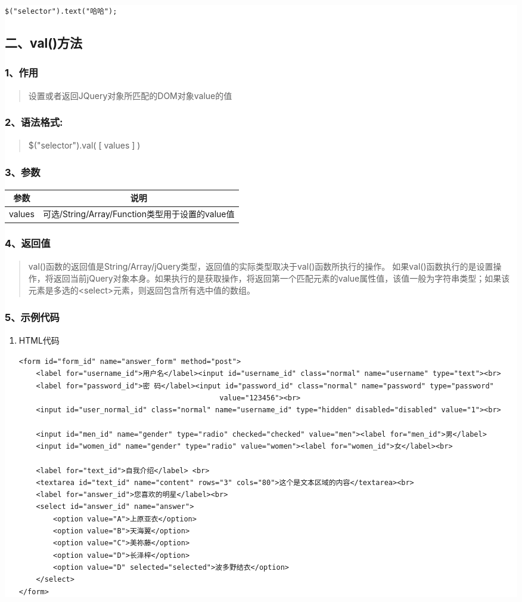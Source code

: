    ```
   $("selector").text("哈哈"); 
   ```

## 二、val()方法

### 1、作用

> 设置或者返回JQuery对象所匹配的DOM对象value的值

### 2、语法格式:

> $("selector").val( [ values ] )

### 3、参数

| 参数     | 说明                                    |
| ------ | ------------------------------------- |
| values | 可选/String/Array/Function类型用于设置的value值 |

### 4、返回值

> val()函数的返回值是String/Array/jQuery类型，返回值的实际类型取决于val()函数所执行的操作。
> 如果val()函数执行的是设置操作，将返回当前jQuery对象本身。如果执行的是获取操作，将返回第一个匹配元素的value属性值，该值一般为字符串类型；如果该元素是多选的\<select>元素，则返回包含所有选中值的数组。

### 5、示例代码

1. HTML代码

   ```
   <form id="form_id" name="answer_form" method="post">
       <label for="username_id">用户名</label><input id="username_id" class="normal" name="username" type="text"><br>
       <label for="password_id">密 码</label><input id="password_id" class="normal" name="password" type="password"
                                                  value="123456"><br>
       <input id="user_normal_id" class="normal" name="username_id" type="hidden" disabled="disabled" value="1"><br>

       <input id="men_id" name="gender" type="radio" checked="checked" value="men"><label for="men_id">男</label>
       <input id="women_id" name="gender" type="radio" value="women"><label for="women_id">女</label><br>

       <label for="text_id">自我介绍</label> <br>
       <textarea id="text_id" name="content" rows="3" cols="80">这个是文本区域的内容</textarea><br>
       <label for="answer_id">您喜欢的明星</label><br>
       <select id="answer_id" name="answer">
           <option value="A">上原亚衣</option>
           <option value="B">天海翼</option>
           <option value="C">美祢藤</option>
           <option value="D">长泽梓</option>
           <option value="D" selected="selected">波多野结衣</option>
       </select>
   </form>
   ```
